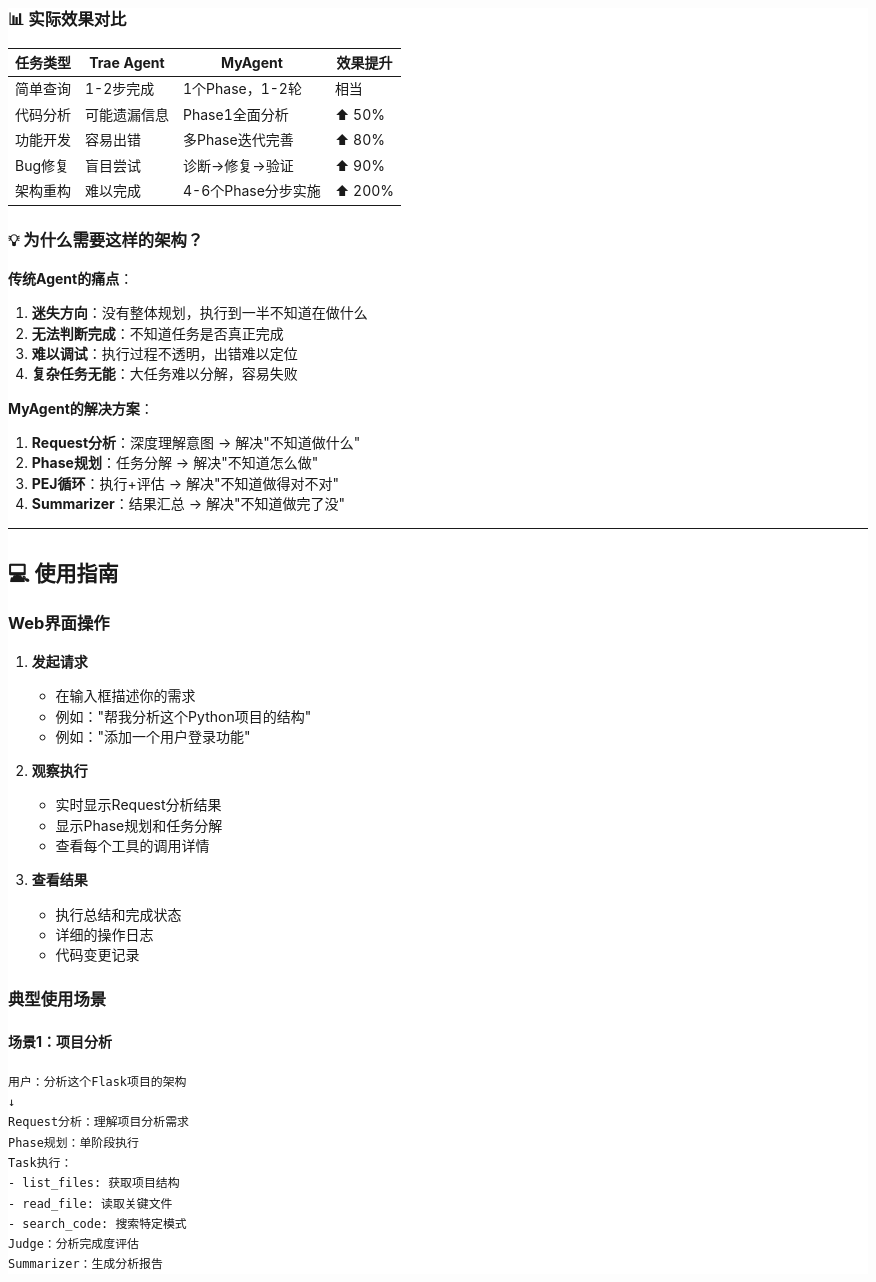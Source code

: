 ### 📊 实际效果对比

| 任务类型 | Trae Agent | MyAgent | 效果提升 |
|---------|-----------|---------|----------|
| 简单查询 | 1-2步完成 | 1个Phase，1-2轮 | 相当 |
| 代码分析 | 可能遗漏信息 | Phase1全面分析 | ⬆️ 50% |
| 功能开发 | 容易出错 | 多Phase迭代完善 | ⬆️ 80% |
| Bug修复 | 盲目尝试 | 诊断→修复→验证 | ⬆️ 90% |
| 架构重构 | 难以完成 | 4-6个Phase分步实施 | ⬆️ 200% |

### 💡 为什么需要这样的架构？

**传统Agent的痛点**：
1. **迷失方向**：没有整体规划，执行到一半不知道在做什么
2. **无法判断完成**：不知道任务是否真正完成
3. **难以调试**：执行过程不透明，出错难以定位
4. **复杂任务无能**：大任务难以分解，容易失败

**MyAgent的解决方案**：
1. **Request分析**：深度理解意图 → 解决"不知道做什么"
2. **Phase规划**：任务分解 → 解决"不知道怎么做"
3. **PEJ循环**：执行+评估 → 解决"不知道做得对不对"
4. **Summarizer**：结果汇总 → 解决"不知道做完了没"

---

## 💻 使用指南

### Web界面操作

1. **发起请求**
   - 在输入框描述你的需求
   - 例如："帮我分析这个Python项目的结构"
   - 例如："添加一个用户登录功能"

2. **观察执行**
   - 实时显示Request分析结果
   - 显示Phase规划和任务分解
   - 查看每个工具的调用详情

3. **查看结果**
   - 执行总结和完成状态
   - 详细的操作日志
   - 代码变更记录

### 典型使用场景

#### 场景1：项目分析
```
用户：分析这个Flask项目的架构
↓
Request分析：理解项目分析需求
Phase规划：单阶段执行
Task执行：
- list_files: 获取项目结构
- read_file: 读取关键文件
- search_code: 搜索特定模式
Judge：分析完成度评估
Summarizer：生成分析报告
```
